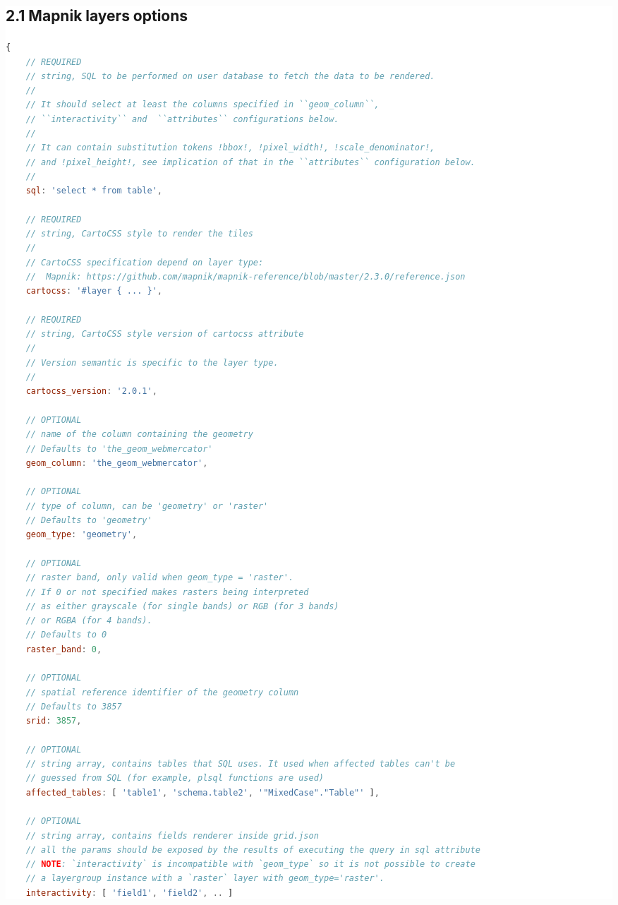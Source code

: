 ## 2.1 Mapnik layers options

```javascript
{
    // REQUIRED
    // string, SQL to be performed on user database to fetch the data to be rendered.
    //
    // It should select at least the columns specified in ``geom_column``,
    // ``interactivity`` and  ``attributes`` configurations below.
    //
    // It can contain substitution tokens !bbox!, !pixel_width!, !scale_denominator!,
    // and !pixel_height!, see implication of that in the ``attributes`` configuration below.
    //
    sql: 'select * from table',

    // REQUIRED
    // string, CartoCSS style to render the tiles
    //
    // CartoCSS specification depend on layer type:
    //  Mapnik: https://github.com/mapnik/mapnik-reference/blob/master/2.3.0/reference.json
    cartocss: '#layer { ... }',

    // REQUIRED
    // string, CartoCSS style version of cartocss attribute
    //
    // Version semantic is specific to the layer type.
    //
    cartocss_version: '2.0.1',

    // OPTIONAL
    // name of the column containing the geometry
    // Defaults to 'the_geom_webmercator'
    geom_column: 'the_geom_webmercator',

    // OPTIONAL
    // type of column, can be 'geometry' or 'raster'
    // Defaults to 'geometry'
    geom_type: 'geometry',

    // OPTIONAL
    // raster band, only valid when geom_type = 'raster'.
    // If 0 or not specified makes rasters being interpreted
    // as either grayscale (for single bands) or RGB (for 3 bands)
    // or RGBA (for 4 bands).
    // Defaults to 0
    raster_band: 0,

    // OPTIONAL
    // spatial reference identifier of the geometry column
    // Defaults to 3857
    srid: 3857,

    // OPTIONAL
    // string array, contains tables that SQL uses. It used when affected tables can't be
    // guessed from SQL (for example, plsql functions are used)
    affected_tables: [ 'table1', 'schema.table2', '"MixedCase"."Table"' ],

    // OPTIONAL
    // string array, contains fields renderer inside grid.json
    // all the params should be exposed by the results of executing the query in sql attribute
    // NOTE: `interactivity` is incompatible with `geom_type` so it is not possible to create
    // a layergroup instance with a `raster` layer with geom_type='raster'.
    interactivity: [ 'field1', 'field2', .. ]
```